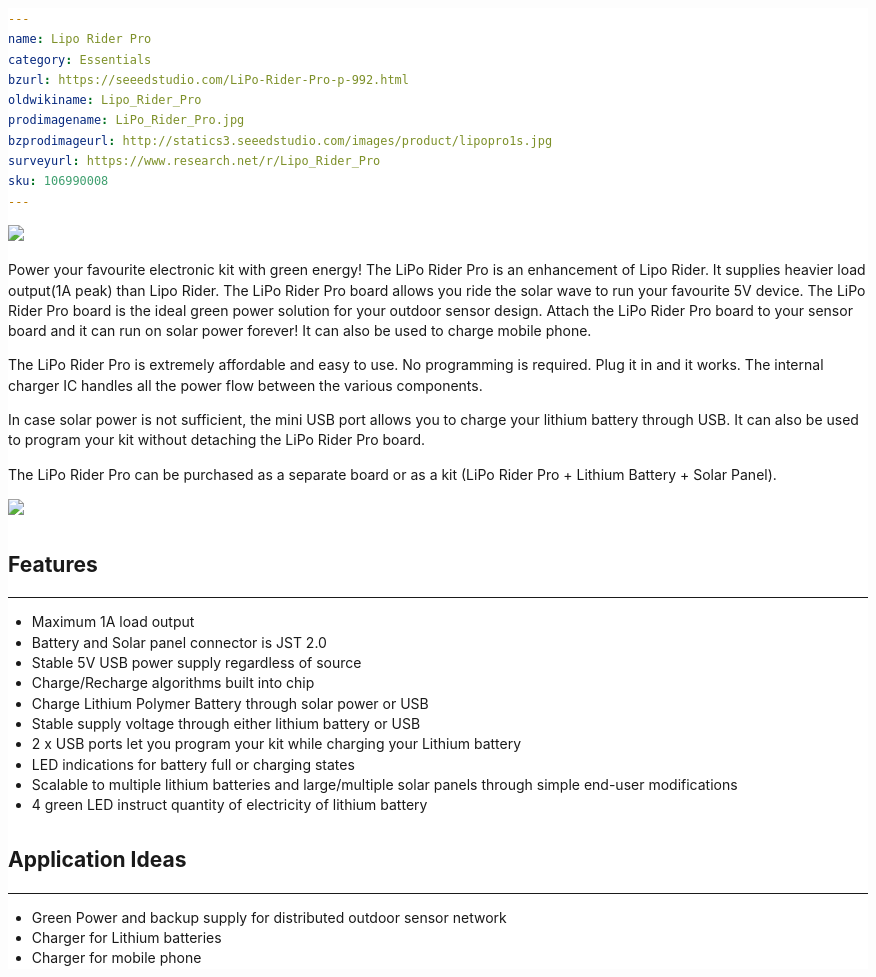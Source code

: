 ```yaml
---
name: Lipo Rider Pro
category: Essentials
bzurl: https://seeedstudio.com/LiPo-Rider-Pro-p-992.html
oldwikiname: Lipo_Rider_Pro
prodimagename: LiPo_Rider_Pro.jpg
bzprodimageurl: http://statics3.seeedstudio.com/images/product/lipopro1s.jpg
surveyurl: https://www.research.net/r/Lipo_Rider_Pro
sku: 106990008
---
```


![](https://files.seeedstudio.com/wiki/Lipo_Rider_Pro/img/LiPo_Rider_Pro.jpg)

Power your favourite electronic kit with green energy! The LiPo Rider Pro is an enhancement of Lipo Rider. It supplies heavier load output(1A peak) than Lipo Rider. The LiPo Rider Pro board allows you ride the solar wave to run your favourite 5V device. The LiPo Rider Pro board is the ideal green power solution for your outdoor sensor design. Attach the LiPo Rider Pro board to your sensor board and it can run on solar power forever! It can also be used to charge mobile phone.

The LiPo Rider Pro is extremely affordable and easy to use. No programming is required. Plug it in and it works. The internal charger IC handles all the power flow between the various components.

In case solar power is not sufficient, the mini USB port allows you to charge your lithium battery through USB. It can also be used to program your kit without detaching the LiPo Rider Pro board.

The LiPo Rider Pro can be purchased as a separate board or as a kit (LiPo Rider Pro + Lithium Battery + Solar Panel).

[![](https://files.seeedstudio.com/wiki/common/Get_One_Now_Banner.png)](https://www.seeedstudio.com/LiPo-Rider-Pro-p-992.html)

## Features
--------

-   Maximum 1A load output
-   Battery and Solar panel connector is JST 2.0
-   Stable 5V USB power supply regardless of source
-   Charge/Recharge algorithms built into chip
-   Charge Lithium Polymer Battery through solar power or USB
-   Stable supply voltage through either lithium battery or USB
-   2 x USB ports let you program your kit while charging your Lithium battery
-   LED indications for battery full or charging states
-   Scalable to multiple lithium batteries and large/multiple solar panels through simple end-user modifications
-   4 green LED instruct quantity of electricity of lithium battery

## Application Ideas
-----------------

-   Green Power and backup supply for distributed outdoor sensor network
-   Charger for Lithium batteries
-   Charger for mobile phone
